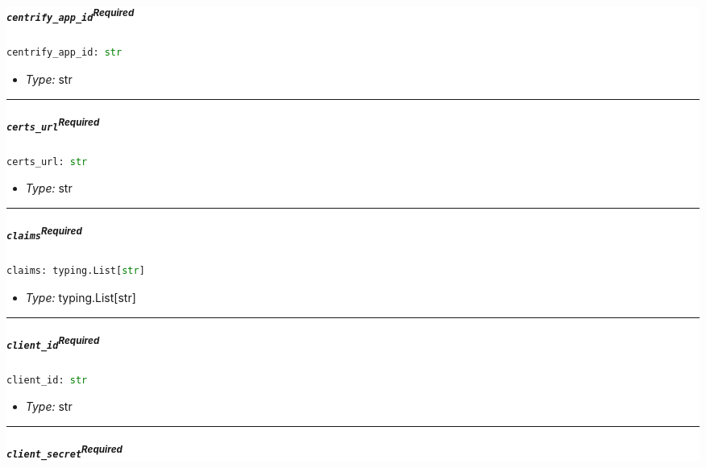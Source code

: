 
##### `centrify_app_id`<sup>Required</sup> <a name="centrify_app_id" id="@cdktf/provider-cloudflare.dataCloudflareZeroTrustAccessIdentityProvider.DataCloudflareZeroTrustAccessIdentityProviderConfigAOutputReference.property.centrifyAppId"></a>

```python
centrify_app_id: str
```

- *Type:* str

---

##### `certs_url`<sup>Required</sup> <a name="certs_url" id="@cdktf/provider-cloudflare.dataCloudflareZeroTrustAccessIdentityProvider.DataCloudflareZeroTrustAccessIdentityProviderConfigAOutputReference.property.certsUrl"></a>

```python
certs_url: str
```

- *Type:* str

---

##### `claims`<sup>Required</sup> <a name="claims" id="@cdktf/provider-cloudflare.dataCloudflareZeroTrustAccessIdentityProvider.DataCloudflareZeroTrustAccessIdentityProviderConfigAOutputReference.property.claims"></a>

```python
claims: typing.List[str]
```

- *Type:* typing.List[str]

---

##### `client_id`<sup>Required</sup> <a name="client_id" id="@cdktf/provider-cloudflare.dataCloudflareZeroTrustAccessIdentityProvider.DataCloudflareZeroTrustAccessIdentityProviderConfigAOutputReference.property.clientId"></a>

```python
client_id: str
```

- *Type:* str

---

##### `client_secret`<sup>Required</sup> <a name="client_secret" id="@cdktf/provider-cloudflare.dataCloudflareZeroTrustAccessIdentityProvider.DataCloudflareZeroTrustAccessIdentityProviderConfigAOutputReference.property.clientSecret"></a>
